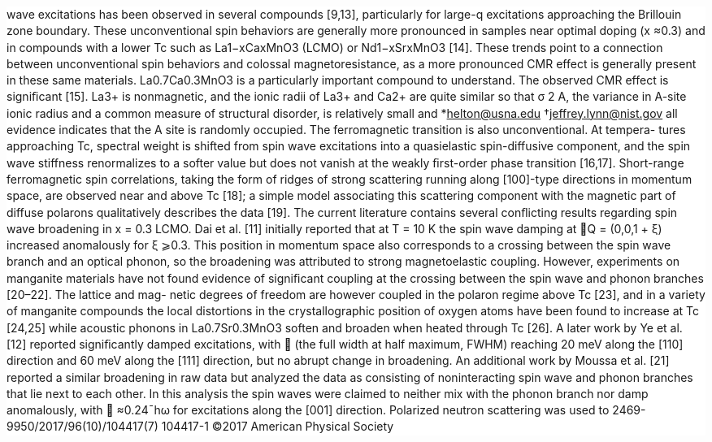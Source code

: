wave excitations has been observed in several compounds
[9,13],
particularly
for
large-q
excitations
approaching
the Brillouin zone boundary. These unconventional spin
behaviors are generally more pronounced in samples near
optimal doping (x ≈0.3) and in compounds with a lower Tc
such as La1−xCaxMnO3 (LCMO) or Nd1−xSrxMnO3 [14].
These trends point to a connection between unconventional
spin behaviors and colossal magnetoresistance, as a more
pronounced CMR effect is generally present in these same
materials.
La0.7Ca0.3MnO3 is a particularly important compound to
understand. The observed CMR effect is signiﬁcant [15]. La3+
is nonmagnetic, and the ionic radii of La3+ and Ca2+ are quite
similar so that σ 2
A, the variance in A-site ionic radius and a
common measure of structural disorder, is relatively small and
*helton@usna.edu
†jeffrey.lynn@nist.gov
all evidence indicates that the A site is randomly occupied. The
ferromagnetic transition is also unconventional. At tempera-
tures approaching Tc, spectral weight is shifted from spin wave
excitations into a quasielastic spin-diffusive component, and
the spin wave stiffness renormalizes to a softer value but does
not vanish at the weakly ﬁrst-order phase transition [16,17].
Short-range ferromagnetic spin correlations, taking the form of
ridges of strong scattering running along [100]-type directions
in momentum space, are observed near and above Tc [18]; a
simple model associating this scattering component with the
magnetic part of diffuse polarons qualitatively describes the
data [19].
The current literature contains several conﬂicting results
regarding spin wave broadening in x = 0.3 LCMO. Dai et al.
[11] initially reported that at T = 10 K the spin wave damping
at ⃗Q = (0,0,1 + ξ) increased anomalously for ξ ⩾0.3. This
position in momentum space also corresponds to a crossing
between the spin wave branch and an optical phonon, so the
broadening was attributed to strong magnetoelastic coupling.
However, experiments on manganite materials have not found
evidence of signiﬁcant coupling at the crossing between the
spin wave and phonon branches [20–22]. The lattice and mag-
netic degrees of freedom are however coupled in the polaron
regime above Tc [23], and in a variety of manganite compounds
the local distortions in the crystallographic position of oxygen
atoms have been found to increase at Tc [24,25] while acoustic
phonons in La0.7Sr0.3MnO3 soften and broaden when heated
through Tc [26]. A later work by Ye et al. [12] reported
signiﬁcantly damped excitations, with  (the full width at
half maximum, FWHM) reaching 20 meV along the [110]
direction and 60 meV along the [111] direction, but no abrupt
change in broadening. An additional work by Moussa et al.
[21] reported a similar broadening in raw data but analyzed
the data as consisting of noninteracting spin wave and phonon
branches that lie next to each other. In this analysis the spin
waves were claimed to neither mix with the phonon branch
nor damp anomalously, with  ≈0.24¯hω for excitations along
the [001] direction. Polarized neutron scattering was used to
2469-9950/2017/96(10)/104417(7)
104417-1
©2017 American Physical Society